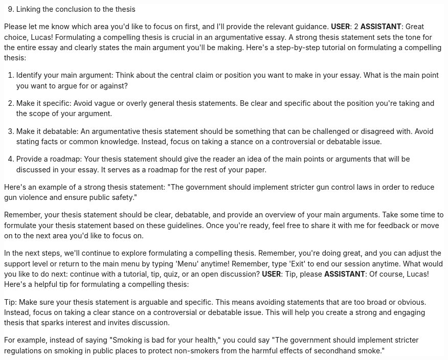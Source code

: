 9. Linking the conclusion to the thesis



Please let me know which area you'd like to focus on first, and I'll provide the relevant guidance.
**USER**: 2
**ASSISTANT**: Great choice, Lucas! Formulating a compelling thesis is crucial in an argumentative essay. A strong thesis statement sets the tone for the entire essay and clearly states the main argument you'll be making. Here's a step-by-step tutorial on formulating a compelling thesis:



1. Identify your main argument: Think about the central claim or position you want to make in your essay. What is the main point you want to argue for or against?



2. Make it specific: Avoid vague or overly general thesis statements. Be clear and specific about the position you're taking and the scope of your argument.



3. Make it debatable: An argumentative thesis statement should be something that can be challenged or disagreed with. Avoid stating facts or common knowledge. Instead, focus on taking a stance on a controversial or debatable issue.



4. Provide a roadmap: Your thesis statement should give the reader an idea of the main points or arguments that will be discussed in your essay. It serves as a roadmap for the rest of your paper.



Here's an example of a strong thesis statement: "The government should implement stricter gun control laws in order to reduce gun violence and ensure public safety."



Remember, your thesis statement should be clear, debatable, and provide an overview of your main arguments. Take some time to formulate your thesis statement based on these guidelines. Once you're ready, feel free to share it with me for feedback or move on to the next area you'd like to focus on.



In the next steps, we'll continue to explore formulating a compelling thesis. Remember, you're doing great, and you can adjust the support level or return to the main menu by typing 'Menu' anytime! Remember, type 'Exit' to end our session anytime. What would you like to do next: continue with a tutorial, tip, quiz, or an open discussion?
**USER**: Tip, please
**ASSISTANT**: Of course, Lucas! Here's a helpful tip for formulating a compelling thesis:



Tip: Make sure your thesis statement is arguable and specific. This means avoiding statements that are too broad or obvious. Instead, focus on taking a clear stance on a controversial or debatable issue. This will help you create a strong and engaging thesis that sparks interest and invites discussion.



For example, instead of saying "Smoking is bad for your health," you could say "The government should implement stricter regulations on smoking in public places to protect non-smokers from the harmful effects of secondhand smoke."

